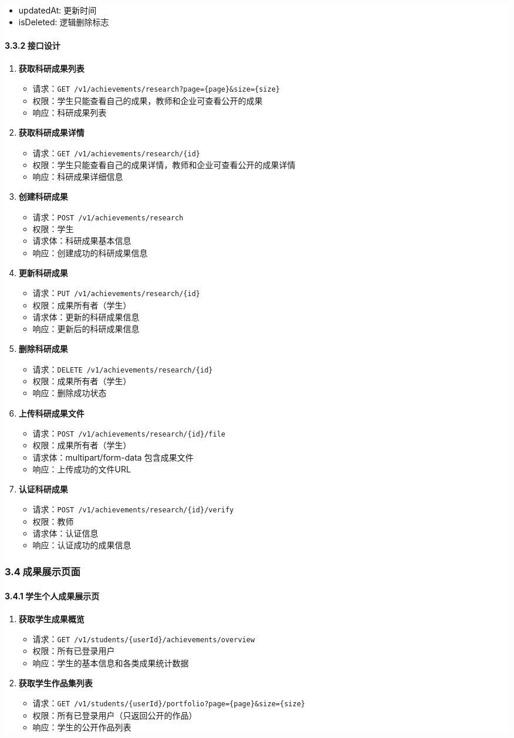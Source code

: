 - updatedAt: 更新时间
- isDeleted: 逻辑删除标志

#### 3.3.2 接口设计

1. **获取科研成果列表**
   - 请求：`GET /v1/achievements/research?page={page}&size={size}`
   - 权限：学生只能查看自己的成果，教师和企业可查看公开的成果
   - 响应：科研成果列表

2. **获取科研成果详情**
   - 请求：`GET /v1/achievements/research/{id}`
   - 权限：学生只能查看自己的成果详情，教师和企业可查看公开的成果详情
   - 响应：科研成果详细信息

3. **创建科研成果**
   - 请求：`POST /v1/achievements/research`
   - 权限：学生
   - 请求体：科研成果基本信息
   - 响应：创建成功的科研成果信息

4. **更新科研成果**
   - 请求：`PUT /v1/achievements/research/{id}`
   - 权限：成果所有者（学生）
   - 请求体：更新的科研成果信息
   - 响应：更新后的科研成果信息

5. **删除科研成果**
   - 请求：`DELETE /v1/achievements/research/{id}`
   - 权限：成果所有者（学生）
   - 响应：删除成功状态

6. **上传科研成果文件**
   - 请求：`POST /v1/achievements/research/{id}/file`
   - 权限：成果所有者（学生）
   - 请求体：multipart/form-data 包含成果文件
   - 响应：上传成功的文件URL

7. **认证科研成果**
   - 请求：`POST /v1/achievements/research/{id}/verify`
   - 权限：教师
   - 请求体：认证信息
   - 响应：认证成功的成果信息

### 3.4 成果展示页面

#### 3.4.1 学生个人成果展示页

1. **获取学生成果概览**
   - 请求：`GET /v1/students/{userId}/achievements/overview`
   - 权限：所有已登录用户
   - 响应：学生的基本信息和各类成果统计数据

2. **获取学生作品集列表**
   - 请求：`GET /v1/students/{userId}/portfolio?page={page}&size={size}`
   - 权限：所有已登录用户（只返回公开的作品）
   - 响应：学生的公开作品列表
